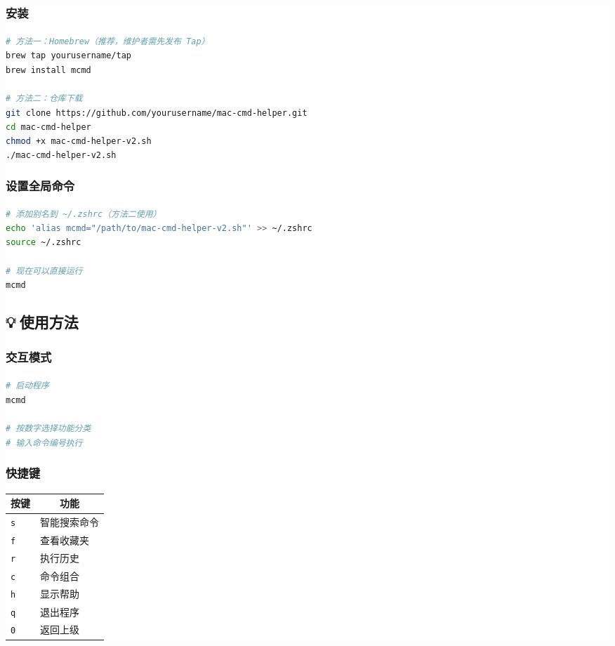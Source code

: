 ### 安装

```bash
# 方法一：Homebrew（推荐，维护者需先发布 Tap）
brew tap yourusername/tap
brew install mcmd

# 方法二：仓库下载
git clone https://github.com/yourusername/mac-cmd-helper.git
cd mac-cmd-helper
chmod +x mac-cmd-helper-v2.sh
./mac-cmd-helper-v2.sh
```

### 设置全局命令

```bash
# 添加别名到 ~/.zshrc（方法二使用）
echo 'alias mcmd="/path/to/mac-cmd-helper-v2.sh"' >> ~/.zshrc
source ~/.zshrc

# 现在可以直接运行
mcmd
```

## 💡 使用方法

### 交互模式

```bash
# 启动程序
mcmd

# 按数字选择功能分类
# 输入命令编号执行
```

### 快捷键

| 按键 | 功能 |
|------|------|
| `s` | 智能搜索命令 |
| `f` | 查看收藏夹 |
| `r` | 执行历史 |
| `c` | 命令组合 |
| `h` | 显示帮助 |
| `q` | 退出程序 |
| `0` | 返回上级 |
